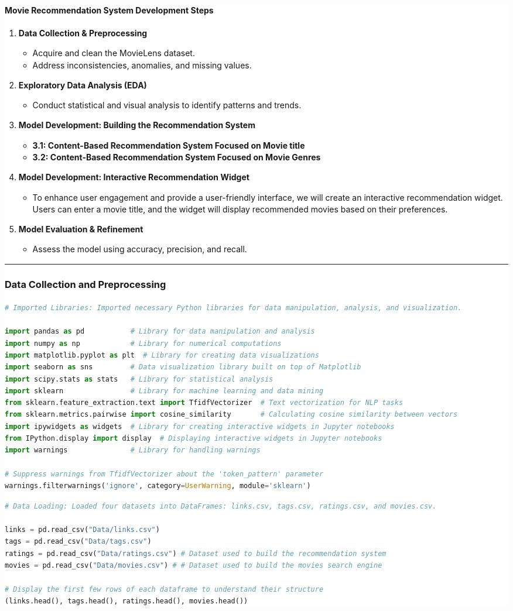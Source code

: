 
#### Movie Recommendation System Development Steps

1. **Data Collection & Preprocessing**
    - Acquire and clean the MovieLens dataset.
    - Address inconsistencies, anomalies, and missing values.

2. **Exploratory Data Analysis (EDA)**
    - Conduct statistical and visual analysis to identify patterns and trends.

3. **Model Development: Building the Recommendation System**
    - **3.1: Content-Based Recommendation System Focused on Movie title**
    - **3.2: Content-Based Recommendation System Focused on Movie Genres**

4. **Model Development: Interactive Recommendation Widget**
    - To enhance user engagement and provide a user-friendly interface, we will create an interactive recommendation widget. Users can enter a movie title, and the widget will display recommended movies based on their preferences.

5. **Model Evaluation & Refinement**
    - Assess the model using accuracy, precision, and recall.

---
### Data Collection and Preprocessing


```python
# Imported Libraries: Imported necessary Python libraries for data manipulation, analysis, and visualization.

import pandas as pd           # Library for data manipulation and analysis
import numpy as np            # Library for numerical computations
import matplotlib.pyplot as plt  # Library for creating data visualizations
import seaborn as sns         # Data visualization library built on top of Matplotlib
import scipy.stats as stats   # Library for statistical analysis
import sklearn                # Library for machine learning and data mining
from sklearn.feature_extraction.text import TfidfVectorizer  # Text vectorization for NLP tasks
from sklearn.metrics.pairwise import cosine_similarity       # Calculating cosine similarity between vectors
import ipywidgets as widgets  # Library for creating interactive widgets in Jupyter notebooks
from IPython.display import display  # Displaying interactive widgets in Jupyter notebooks
import warnings               # Library for handling warnings

# Suppress warnings from TfidfVectorizer about the 'token_pattern' parameter
warnings.filterwarnings('ignore', category=UserWarning, module='sklearn')
```


```python
# Data Loading: Loaded four datasets into DataFrames: links.csv, tags.csv, ratings.csv, and movies.csv.

links = pd.read_csv("Data/links.csv")
tags = pd.read_csv("Data/tags.csv")
ratings = pd.read_csv("Data/ratings.csv") # Dataset used to build the recommendation system
movies = pd.read_csv("Data/movies.csv") # # Dataset used to build the movies search engine 

# Display the first few rows of each dataframe to understand their structure
(links.head(), tags.head(), ratings.head(), movies.head())
```
